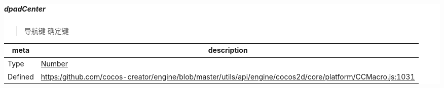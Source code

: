 

##### dpadCenter

> 导航键 确定键

| meta | description |
|------|-------------|
| Type | <a href="https://developer.mozilla.org/en/JavaScript/Reference/Global_Objects/Number" class="crosslink external" target="_blank">Number</a> |
| Defined | [https:/github.com/cocos-creator/engine/blob/master/utils/api/engine/cocos2d/core/platform/CCMacro.js:1031](https:/github.com/cocos-creator/engine/blob/master/utils/api/engine/cocos2d/core/platform/CCMacro.js#L1031) |


